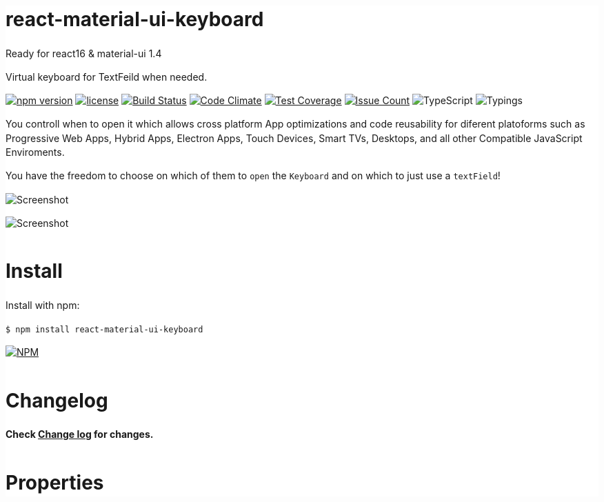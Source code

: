 # react-material-ui-keyboard

Ready for react16 & material-ui 1.4


Virtual keyboard for TextFeild when needed.

[![npm version](https://badge.fury.io/js/react-material-ui-keyboard.svg)](https://badge.fury.io/js/react-material-ui-keyboard)
[![license](https://img.shields.io/badge/license-MIT-blue.svg)](https://github.com/NoHomey/react-material-ui-keyboard)
[![Build Status](https://semaphoreci.com/api/v1/nohomey/react-material-ui-keyboard/branches/master/badge.svg)](https://semaphoreci.com/nohomey/react-material-ui-keyboard)
[![Code Climate](https://codeclimate.com/github/NoHomey/react-material-ui-keyboard/badges/gpa.svg)](https://codeclimate.com/github/NoHomey/react-material-ui-keyboard)
[![Test Coverage](https://codeclimate.com/github/NoHomey/react-material-ui-keyboard/badges/coverage.svg)](https://codeclimate.com/github/NoHomey/react-material-ui-keyboard/coverage)
[![Issue Count](https://codeclimate.com/github/NoHomey/react-material-ui-keyboard/badges/issue_count.svg)](https://codeclimate.com/github/NoHomey/react-material-ui-keyboard)
![TypeScript](https://img.shields.io/badge/%3C%20%2F%3E-TypeScript-blue.svg)
![Typings](https://img.shields.io/badge/typings-%E2%9C%93-brightgreen.svg)

You controll when to open it which allows cross platform App optimizations and code reusability for diferent platoforms such as Progressive Web Apps, Hybrid Apps, Electron Apps, Touch Devices, Smart TVs, Desktops, and all other Compatible JavaScript Enviroments.

You have the freedom to choose on which of them to `open` the `Keyboard` and on which to just use a `textField`!

![Screenshot](https://raw.githubusercontent.com/NoHomey/react-material-ui-keyboard/master/screenshots/textField.png)

![Screenshot](https://raw.githubusercontent.com/NoHomey/react-material-ui-keyboard/master/screenshots/show.png)

# Install

Install with npm:

```bash
$ npm install react-material-ui-keyboard
```

[![NPM](https://nodei.co/npm/react-material-ui-keyboard.png?downloads=true&stars=true)](https://nodei.co/npm/react-material-ui-keyboard/)

# Changelog

**Check [Change log](https://github.com/NoHomey/react-material-ui-keyboard/blob/master/CHANGELOG.md) for changes.**

# Properties

